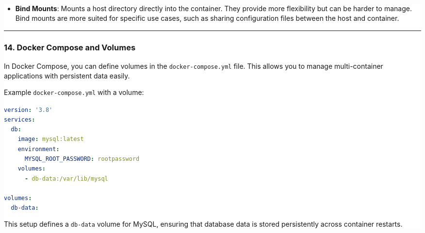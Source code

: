 - **Bind Mounts**: Mounts a host directory directly into the container. They provide more flexibility but can be harder to manage. Bind mounts are more suited for specific use cases, such as sharing configuration files between the host and container.

---

### 14. **Docker Compose and Volumes**

In Docker Compose, you can define volumes in the `docker-compose.yml` file. This allows you to manage multi-container applications with persistent data easily.

Example `docker-compose.yml` with a volume:

```yaml
version: '3.8'
services:
  db:
    image: mysql:latest
    environment:
      MYSQL_ROOT_PASSWORD: rootpassword
    volumes:
      - db-data:/var/lib/mysql

volumes:
  db-data:
```

This setup defines a `db-data` volume for MySQL, ensuring that database data is stored persistently across container restarts.
